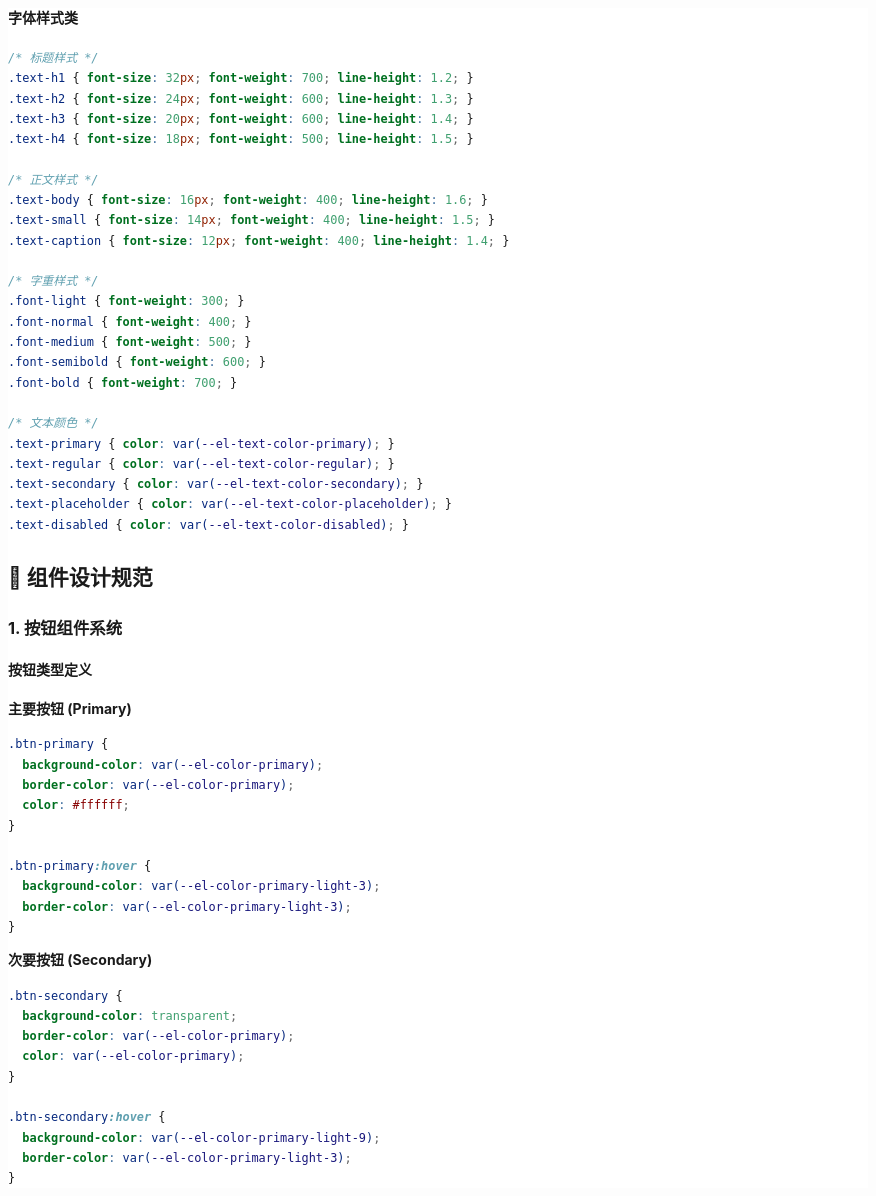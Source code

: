 #### 字体样式类
```css
/* 标题样式 */
.text-h1 { font-size: 32px; font-weight: 700; line-height: 1.2; }
.text-h2 { font-size: 24px; font-weight: 600; line-height: 1.3; }
.text-h3 { font-size: 20px; font-weight: 600; line-height: 1.4; }
.text-h4 { font-size: 18px; font-weight: 500; line-height: 1.5; }

/* 正文样式 */
.text-body { font-size: 16px; font-weight: 400; line-height: 1.6; }
.text-small { font-size: 14px; font-weight: 400; line-height: 1.5; }
.text-caption { font-size: 12px; font-weight: 400; line-height: 1.4; }

/* 字重样式 */
.font-light { font-weight: 300; }
.font-normal { font-weight: 400; }
.font-medium { font-weight: 500; }
.font-semibold { font-weight: 600; }
.font-bold { font-weight: 700; }

/* 文本颜色 */
.text-primary { color: var(--el-text-color-primary); }
.text-regular { color: var(--el-text-color-regular); }
.text-secondary { color: var(--el-text-color-secondary); }
.text-placeholder { color: var(--el-text-color-placeholder); }
.text-disabled { color: var(--el-text-color-disabled); }
```

## 🧩 组件设计规范

### 1. 按钮组件系统

#### 按钮类型定义

**主要按钮 (Primary)**
```css
.btn-primary {
  background-color: var(--el-color-primary);
  border-color: var(--el-color-primary);
  color: #ffffff;
}

.btn-primary:hover {
  background-color: var(--el-color-primary-light-3);
  border-color: var(--el-color-primary-light-3);
}
```

**次要按钮 (Secondary)**
```css
.btn-secondary {
  background-color: transparent;
  border-color: var(--el-color-primary);
  color: var(--el-color-primary);
}

.btn-secondary:hover {
  background-color: var(--el-color-primary-light-9);
  border-color: var(--el-color-primary-light-3);
}
```
